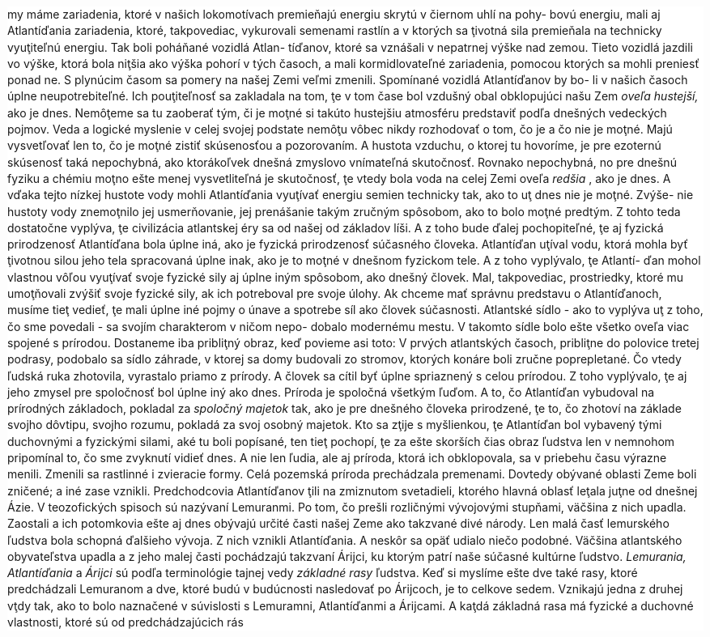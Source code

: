 my máme zariadenia, ktoré v našich lokomotívach premieňajú energiu skrytú v čiernom uhlí na pohy-
bovú energiu, mali aj Atlantíďania zariadenia, ktoré, takpovediac, vykurovali semenami rastlín a v
ktorých sa ţivotná sila premieňala na technicky vyuţiteľnú energiu. Tak boli poháňané vozidlá Atlan-
tíďanov, ktoré sa vznášali v nepatrnej výške nad zemou. Tieto vozidlá jazdili vo výške, ktorá bola
niţšia ako výška pohorí v tých časoch, a mali kormidlovateľné zariadenia, pomocou ktorých sa mohli
preniesť ponad ne.
S plynúcim časom sa pomery na našej Zemi veľmi zmenili. Spomínané vozidlá Atlantíďanov by bo-
li v našich časoch úplne neupotrebiteľné. Ich pouţiteľnosť sa zakladala na tom, ţe v tom čase bol
vzdušný obal obklopujúci našu Zem _oveľa hustejší,_ ako je dnes. Nemôţeme sa tu zaoberať tým, či je
moţné si takúto hustejšiu atmosféru predstaviť podľa dnešných vedeckých pojmov. Veda a logické
myslenie v celej svojej podstate nemôţu vôbec nikdy rozhodovať o tom, čo je a čo nie je moţné. Majú
vysvetľovať len to, čo je moţné zistiť skúsenosťou a pozorovaním. A hustota vzduchu, o ktorej tu
hovoríme, je pre ezoternú skúsenosť taká nepochybná, ako ktorákoľvek dnešná zmyslovo vnímateľná
skutočnosť. Rovnako nepochybná, no pre dnešnú fyziku a chémiu moţno ešte menej vysvetliteľná je
skutočnosť, ţe vtedy bola voda na celej Zemi oveľa _redšia_ , ako je dnes. A vďaka tejto nízkej hustote
vody mohli Atlantíďania vyuţívať energiu semien technicky tak, ako to uţ dnes nie je moţné. Zvýše-
nie hustoty vody znemoţnilo jej usmerňovanie, jej prenášanie takým zručným spôsobom, ako to bolo
moţné predtým. Z tohto teda dostatočne vyplýva, ţe civilizácia atlantskej éry sa od našej od základov
líši. A z toho bude ďalej pochopiteľné, ţe aj fyzická prirodzenosť Atlantíďana bola úplne iná, ako je
fyzická prirodzenosť súčasného človeka. Atlantíďan uţíval vodu, ktorá mohla byť ţivotnou silou jeho
tela spracovaná úplne inak, ako je to moţné v dnešnom fyzickom tele. A z toho vyplývalo, ţe Atlantí-
ďan mohol vlastnou vôľou vyuţívať svoje fyzické sily aj úplne iným spôsobom, ako dnešný človek.
Mal, takpovediac, prostriedky, ktoré mu umoţňovali zvýšiť svoje fyzické sily, ak ich potreboval pre
svoje úlohy. Ak chceme mať správnu predstavu o Atlantíďanoch, musíme tieţ vedieť, ţe mali úplne
iné pojmy o únave a spotrebe síl ako človek súčasnosti.
Atlantské sídlo - ako to vyplýva uţ z toho, čo sme povedali - sa svojím charakterom v ničom nepo-
dobalo modernému mestu. V takomto sídle bolo ešte všetko oveľa viac spojené s prírodou. Dostaneme
iba pribliţný obraz, keď povieme asi toto: V prvých atlantských časoch, pribliţne do polovice tretej
podrasy, podobalo sa sídlo záhrade, v ktorej sa domy budovali zo stromov, ktorých konáre boli zručne
poprepletané. Čo vtedy ľudská ruka zhotovila, vyrastalo priamo z prírody. A človek sa cítil byť úplne
spriaznený s celou prírodou. Z toho vyplývalo, ţe aj jeho zmysel pre spoločnosť bol úplne iný ako
dnes. Príroda je spoločná všetkým ľuďom. A to, čo Atlantíďan vybudoval na prírodných základoch,
pokladal za _spoločný majetok_ tak, ako je pre dnešného človeka prirodzené, ţe to, čo zhotoví na základe
svojho dôvtipu, svojho rozumu, pokladá za svoj osobný majetok.
Kto sa zţije s myšlienkou, ţe Atlantíďan bol vybavený tými duchovnými a fyzickými silami, aké tu
boli popísané, ten tieţ pochopí, ţe za ešte skorších čias obraz ľudstva len v nemnohom pripomínal to,
čo sme zvyknutí vidieť dnes. A nie len ľudia, ale aj príroda, ktorá ich obklopovala, sa v priebehu času
výrazne menili. Zmenili sa rastlinné i zvieracie formy. Celá pozemská príroda prechádzala premenami.
Dovtedy obývané oblasti Zeme boli zničené; a iné zase vznikli. Predchodcovia Atlantíďanov ţili na
zmiznutom svetadieli, ktorého hlavná oblasť leţala juţne od dnešnej Ázie. V teozofických spisoch sú
nazývaní Lemuranmi. Po tom, čo prešli rozličnými vývojovými stupňami, väčšina z nich upadla.
Zaostali a ich potomkovia ešte aj dnes obývajú určité časti našej Zeme ako takzvané divé národy. Len
malá časť lemurského ľudstva bola schopná ďalšieho vývoja. Z nich vznikli Atlantíďania. A neskôr sa
opäť udialo niečo podobné. Väčšina atlantského obyvateľstva upadla a z jeho malej časti pochádzajú
takzvaní Árijci, ku ktorým patrí naše súčasné kultúrne ľudstvo. _Lemurania, Atlantíďania_ a _Árijci_ sú
podľa terminológie tajnej vedy _základné rasy_ ľudstva. Keď si myslíme ešte dve také rasy, ktoré
predchádzali Lemuranom a dve, ktoré budú v budúcnosti nasledovať po Árijcoch, je to celkove sedem.
Vznikajú jedna z druhej vţdy tak, ako to bolo naznačené v súvislosti s Lemuramni, Atlantíďanmi a
Árijcami. A kaţdá základná rasa má fyzické a duchovné vlastnosti, ktoré sú od predchádzajúcich rás